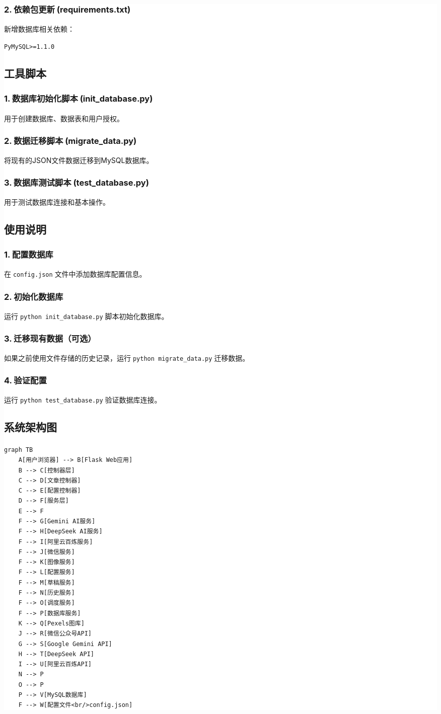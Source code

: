 ### 2. 依赖包更新 (requirements.txt)
新增数据库相关依赖：
```
PyMySQL>=1.1.0
```

## 工具脚本

### 1. 数据库初始化脚本 (init_database.py)
用于创建数据库、数据表和用户授权。

### 2. 数据迁移脚本 (migrate_data.py)
将现有的JSON文件数据迁移到MySQL数据库。

### 3. 数据库测试脚本 (test_database.py)
用于测试数据库连接和基本操作。

## 使用说明

### 1. 配置数据库
在 `config.json` 文件中添加数据库配置信息。

### 2. 初始化数据库
运行 `python init_database.py` 脚本初始化数据库。

### 3. 迁移现有数据（可选）
如果之前使用文件存储的历史记录，运行 `python migrate_data.py` 迁移数据。

### 4. 验证配置
运行 `python test_database.py` 验证数据库连接。

## 系统架构图

```mermaid
graph TB
    A[用户浏览器] --> B[Flask Web应用]
    B --> C[控制器层]
    C --> D[文章控制器]
    C --> E[配置控制器]
    D --> F[服务层]
    E --> F
    F --> G[Gemini AI服务]
    F --> H[DeepSeek AI服务]
    F --> I[阿里云百炼服务]
    F --> J[微信服务]
    F --> K[图像服务]
    F --> L[配置服务]
    F --> M[草稿服务]
    F --> N[历史服务]
    F --> O[调度服务]
    F --> P[数据库服务]
    K --> Q[Pexels图库]
    J --> R[微信公众号API]
    G --> S[Google Gemini API]
    H --> T[DeepSeek API]
    I --> U[阿里云百炼API]
    N --> P
    O --> P
    P --> V[MySQL数据库]
    F --> W[配置文件<br/>config.json]
```
